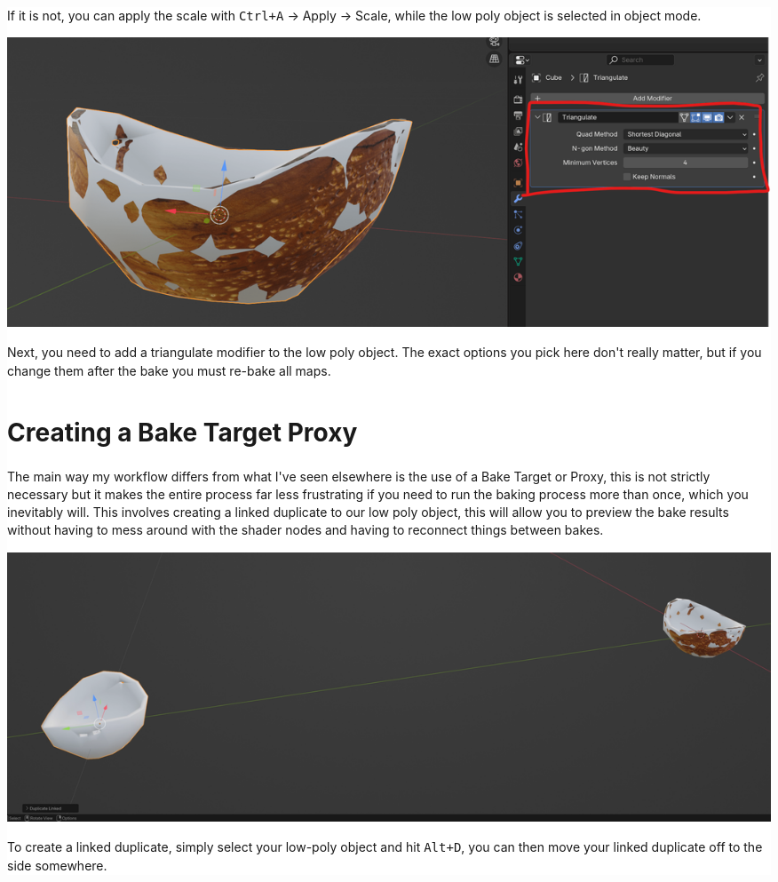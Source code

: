 If it is not, you can apply the scale with <kbd>Ctrl+A</kbd> -> Apply -> Scale, while the low poly object is selected in object mode. 

![triangulate](triangulate.webp)

Next, you need to add a triangulate modifier to the low poly object. The exact options you pick here don't really matter, but if you change them after the bake you must re-bake all maps.

# Creating a Bake Target Proxy

The main way my workflow differs from what I've seen elsewhere is the use of a Bake Target or Proxy, this is not strictly necessary but it makes the entire process far less frustrating if you need to run the baking process more than once, which you inevitably will. This involves creating a linked duplicate to our low poly object, this will allow you to preview the bake results without having to mess around with the shader nodes and having to reconnect things between bakes.

![Linked Duplicate](linked-duplicate.webp)

To create a linked duplicate, simply select your low-poly object and hit <kbd>Alt+D</kbd>, you can then move your linked duplicate off to the side somewhere.
